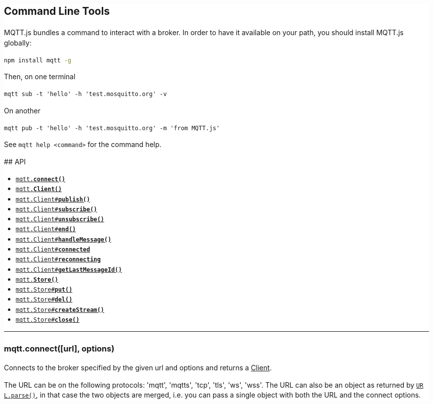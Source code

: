 <a name="cli"></a>
## Command Line Tools

MQTT.js bundles a command to interact with a broker.
In order to have it available on your path, you should install MQTT.js
globally:

```sh
npm install mqtt -g
```

Then, on one terminal

```
mqtt sub -t 'hello' -h 'test.mosquitto.org' -v
```

On another

```
mqtt pub -t 'hello' -h 'test.mosquitto.org' -m 'from MQTT.js'
```

See `mqtt help <command>` for the command help.

<a name="api"></a>
## API

  * <a href="#connect"><code>mqtt.<b>connect()</b></code></a>
  * <a href="#client"><code>mqtt.<b>Client()</b></code></a>
  * <a href="#publish"><code>mqtt.Client#<b>publish()</b></code></a>
  * <a href="#subscribe"><code>mqtt.Client#<b>subscribe()</b></code></a>
  * <a href="#unsubscribe"><code>mqtt.Client#<b>unsubscribe()</b></code></a>
  * <a href="#end"><code>mqtt.Client#<b>end()</b></code></a>
  * <a href="#handleMessage"><code>mqtt.Client#<b>handleMessage()</b></code></a>
  * <a href="#connected"><code>mqtt.Client#<b>connected</b></code></a>
  * <a href="#reconnecting"><code>mqtt.Client#<b>reconnecting</b></code></a>
  * <a href="#getLastMessageId"><code>mqtt.Client#<b>getLastMessageId()</b></code></a>
  * <a href="#store"><code>mqtt.<b>Store()</b></code></a>
  * <a href="#put"><code>mqtt.Store#<b>put()</b></code></a>
  * <a href="#del"><code>mqtt.Store#<b>del()</b></code></a>
  * <a href="#createStream"><code>mqtt.Store#<b>createStream()</b></code></a>
  * <a href="#close"><code>mqtt.Store#<b>close()</b></code></a>

-------------------------------------------------------
<a name="connect"></a>
### mqtt.connect([url], options)

Connects to the broker specified by the given url and options and
returns a [Client](#client).

The URL can be on the following protocols: 'mqtt', 'mqtts', 'tcp',
'tls', 'ws', 'wss'. The URL can also be an object as returned by
[`URL.parse()`](http://nodejs.org/api/url.html#url_url_parse_urlstr_parsequerystring_slashesdenotehost),
in that case the two objects are merged, i.e. you can pass a single
object with both the URL and the connect options.
